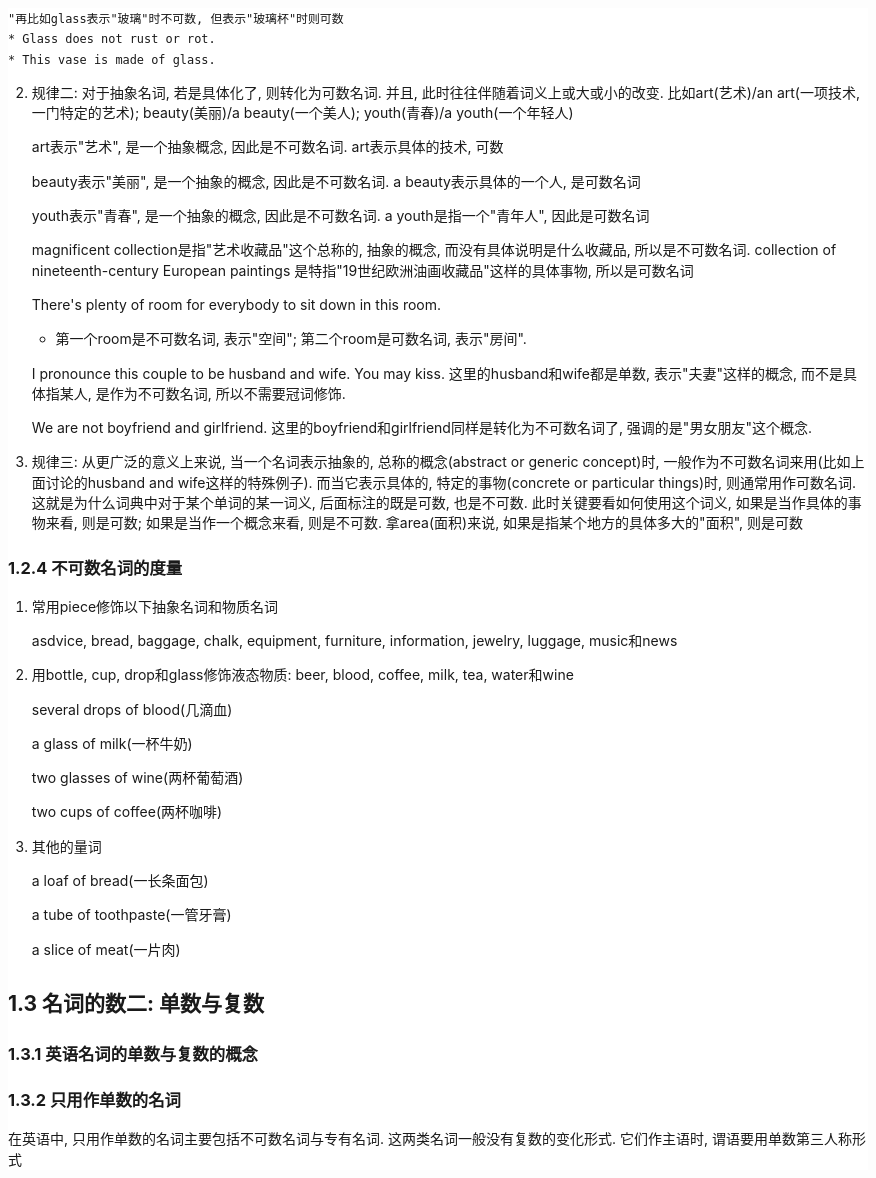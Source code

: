     "再比如glass表示"玻璃"时不可数, 但表示"玻璃杯"时则可数
    * Glass does not rust or rot.
    * This vase is made of glass.

2. 规律二: 对于抽象名词, 若是具体化了, 则转化为可数名词. 并且, 此时往往伴随着词义上或大或小的改变. 比如art(艺术)/an art(一项技术, 一门特定的艺术); beauty(美丽)/a beauty(一个美人); youth(青春)/a youth(一个年轻人)

    art表示"艺术", 是一个抽象概念, 因此是不可数名词. art表示具体的技术, 可数

    beauty表示"美丽", 是一个抽象的概念, 因此是不可数名词.  a beauty表示具体的一个人, 是可数名词

    youth表示"青春", 是一个抽象的概念, 因此是不可数名词. a youth是指一个"青年人", 因此是可数名词

    magnificent collection是指"艺术收藏品"这个总称的, 抽象的概念, 而没有具体说明是什么收藏品, 所以是不可数名词. collection of nineteenth-century European paintings 是特指"19世纪欧洲油画收藏品"这样的具体事物, 所以是可数名词

    There's plenty of room for everybody to sit down in this room.
    * 第一个room是不可数名词, 表示"空间"; 第二个room是可数名词, 表示"房间".

    I pronounce this couple to be husband and wife. You may kiss. 这里的husband和wife都是单数, 表示"夫妻"这样的概念, 而不是具体指某人, 是作为不可数名词, 所以不需要冠词修饰.

    We are not boyfriend and girlfriend. 这里的boyfriend和girlfriend同样是转化为不可数名词了, 强调的是"男女朋友"这个概念.

3. 规律三: 从更广泛的意义上来说, 当一个名词表示抽象的, 总称的概念(abstract or generic concept)时, 一般作为不可数名词来用(比如上面讨论的husband and wife这样的特殊例子). 而当它表示具体的, 特定的事物(concrete or particular things)时, 则通常用作可数名词. 这就是为什么词典中对于某个单词的某一词义, 后面标注的既是可数, 也是不可数. 此时关键要看如何使用这个词义, 如果是当作具体的事物来看, 则是可数; 如果是当作一个概念来看, 则是不可数. 拿area(面积)来说, 如果是指某个地方的具体多大的"面积", 则是可数

### 1.2.4 不可数名词的度量

1. 常用piece修饰以下抽象名词和物质名词

    asdvice, bread, baggage, chalk, equipment, furniture, information, jewelry, luggage, music和news

2. 用bottle, cup, drop和glass修饰液态物质: beer, blood, coffee, milk, tea, water和wine

    several drops of blood(几滴血)

    a glass of milk(一杯牛奶)

    two glasses of wine(两杯葡萄酒)

    two cups of coffee(两杯咖啡)

3. 其他的量词

    a loaf of bread(一长条面包)

    a tube of toothpaste(一管牙膏)

    a slice of meat(一片肉)

## 1.3 名词的数二: 单数与复数
### 1.3.1 英语名词的单数与复数的概念
### 1.3.2 只用作单数的名词

在英语中, 只用作单数的名词主要包括不可数名词与专有名词. 这两类名词一般没有复数的变化形式. 它们作主语时, 谓语要用单数第三人称形式
